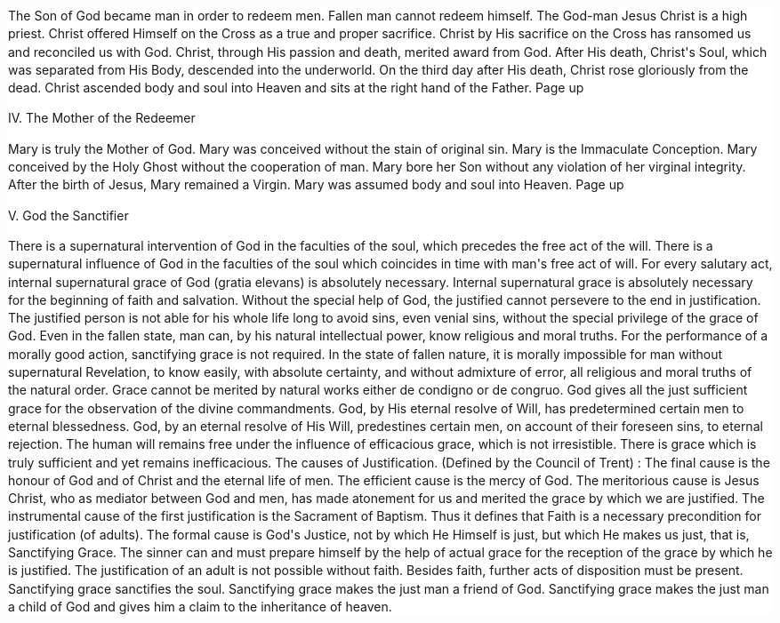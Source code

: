 The Son of God became man in order to redeem men.
Fallen man cannot redeem himself.
The God-man Jesus Christ is a high priest.
Christ offered Himself on the Cross as a true and proper sacrifice.
Christ by His sacrifice on the Cross has ransomed us and reconciled us with God.
Christ, through His passion and death, merited award from God.
After His death, Christ's Soul, which was separated from His Body, descended into the underworld.
On the third day after His death, Christ rose gloriously from the dead.
Christ ascended body and soul into Heaven and sits at the right hand of the Father.
Page up

IV. The Mother of the Redeemer

Mary is truly the Mother of God.
Mary was conceived without the stain of original sin.
Mary is the Immaculate Conception.
Mary conceived by the Holy Ghost without the cooperation of man.
Mary bore her Son without any violation of her virginal integrity.
After the birth of Jesus, Mary remained a Virgin.
Mary was assumed body and soul into Heaven.
Page up

V. God the Sanctifier

There is a supernatural intervention of God in the faculties of the soul, which precedes the free act of the will.
There is a supernatural influence of God in the faculties of the soul which coincides in time with man's free act of will.
For every salutary act, internal supernatural grace of God (gratia elevans) is absolutely necessary.
Internal supernatural grace is absolutely necessary for the beginning of faith and salvation.
Without the special help of God, the justified cannot persevere to the end in justification.
The justified person is not able for his whole life long to avoid sins, even venial sins, without the special privilege of the grace of God.
Even in the fallen state, man can, by his natural intellectual power, know religious and moral truths.
For the performance of a morally good action, sanctifying grace is not required.
In the state of fallen nature, it is morally impossible for man without supernatural Revelation, to know easily, with absolute certainty, and without admixture of error, all religious and moral truths of the natural order.
Grace cannot be merited by natural works either de condigno or de congruo.
God gives all the just sufficient grace for the observation of the divine commandments.
God, by His eternal resolve of Will, has predetermined certain men to eternal blessedness.
God, by an eternal resolve of His Will, predestines certain men, on account of their foreseen sins, to eternal rejection.
The human will remains free under the influence of efficacious grace, which is not irresistible.
There is grace which is truly sufficient and yet remains inefficacious.
The causes of Justification. (Defined by the Council of Trent) :
The final cause is the honour of God and of Christ and the eternal life of men.
The efficient cause is the mercy of God.
The meritorious cause is Jesus Christ, who as mediator between God and men, has made atonement for us and merited the grace by which we are justified.
The instrumental cause of the first justification is the Sacrament of Baptism. Thus it defines that Faith is a necessary precondition for justification (of adults).
The formal cause is God's Justice, not by which He Himself is just, but which He makes us just, that is, Sanctifying Grace.
The sinner can and must prepare himself by the help of actual grace for the reception of the grace by which he is justified.
The justification of an adult is not possible without faith.
Besides faith, further acts of disposition must be present.
Sanctifying grace sanctifies the soul.
Sanctifying grace makes the just man a friend of God.
Sanctifying grace makes the just man a child of God and gives him a claim to the inheritance of heaven.